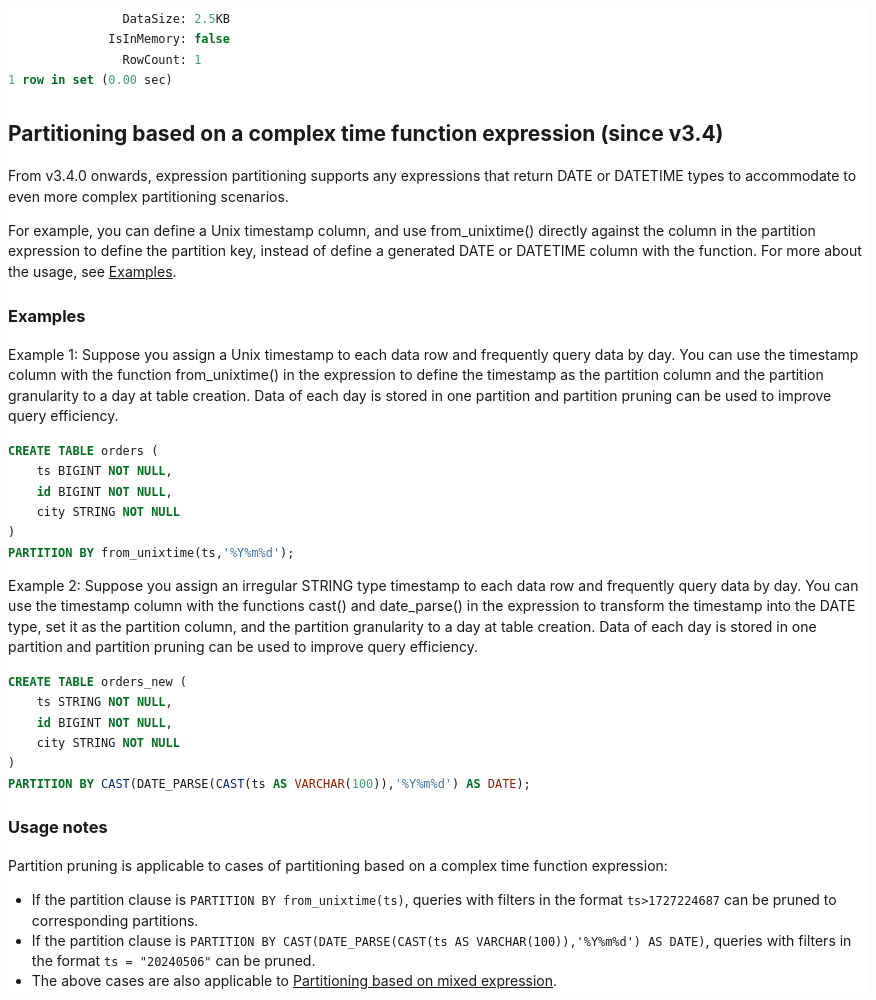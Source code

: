 ```SQL
                DataSize: 2.5KB
              IsInMemory: false
                RowCount: 1
1 row in set (0.00 sec)
```

## Partitioning based on a complex time function expression (since v3.4)

From v3.4.0 onwards, expression partitioning supports any expressions that return DATE or DATETIME types to accommodate to even more complex partitioning scenarios.

For example, you can define a Unix timestamp column, and use from_unixtime() directly against the column in the partition expression to define the partition key, instead of define a generated DATE or DATETIME column with the function. For more about the usage, see [Examples](#examples-2).

### Examples

Example 1: Suppose you assign a Unix timestamp to each data row and frequently query data by day. You can use the timestamp column with the function from_unixtime() in the expression to define the timestamp as the partition column and the partition granularity to a day at table creation. Data of each day is stored in one partition and partition pruning can be used to improve query efficiency.

```SQL
CREATE TABLE orders (
    ts BIGINT NOT NULL,
    id BIGINT NOT NULL,
    city STRING NOT NULL
)
PARTITION BY from_unixtime(ts,'%Y%m%d');
```

Example 2: Suppose you assign an irregular STRING type timestamp to each data row and frequently query data by day. You can use the timestamp column with the functions cast() and date_parse() in the expression to transform the timestamp into the DATE type, set it as the partition column, and the partition granularity to a day at table creation. Data of each day is stored in one partition and partition pruning can be used to improve query efficiency.

```SQL
CREATE TABLE orders_new (
    ts STRING NOT NULL,
    id BIGINT NOT NULL,
    city STRING NOT NULL
)
PARTITION BY CAST(DATE_PARSE(CAST(ts AS VARCHAR(100)),'%Y%m%d') AS DATE);
```

### Usage notes

Partition pruning is applicable to cases of partitioning based on a complex time function expression:

- If the partition clause is `PARTITION BY from_unixtime(ts)`, queries with filters in the format `ts>1727224687` can be pruned to corresponding partitions.
- If the partition clause is `PARTITION BY CAST(DATE_PARSE(CAST(ts AS VARCHAR(100)),'%Y%m%d') AS DATE)`, queries with filters in the format `ts = "20240506"` can be pruned.
- The above cases are also applicable to [Partitioning based on mixed expression](#partitioning-based-on-the-mixed-expression-since-v34).
